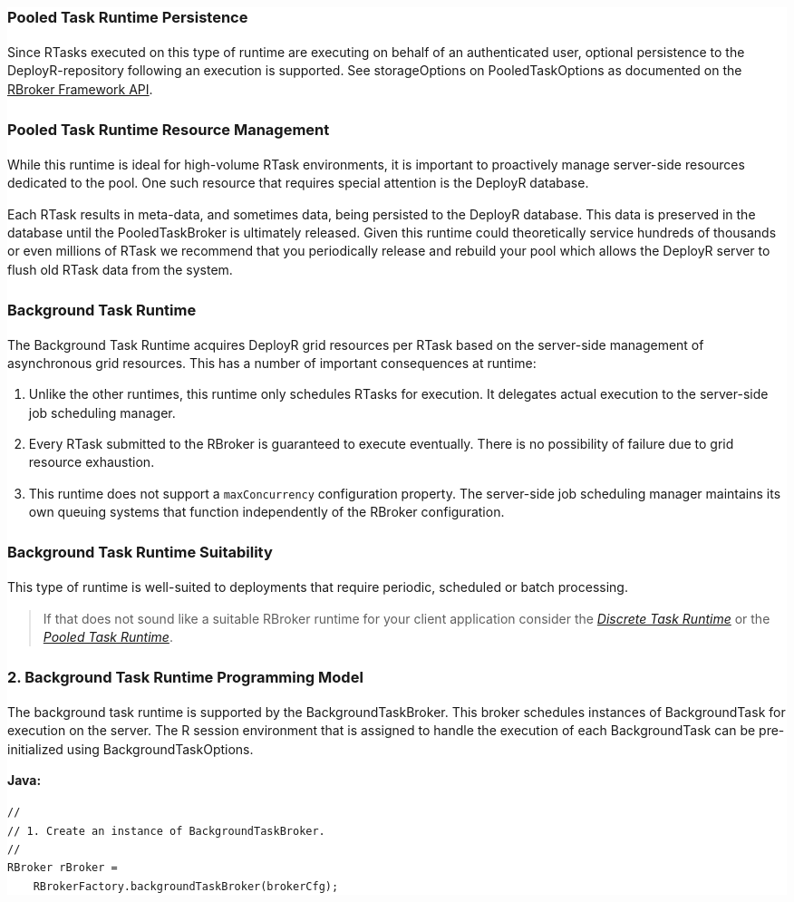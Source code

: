 ### Pooled Task Runtime Persistence

Since RTasks executed on this type of runtime are executing on behalf of an authenticated user, optional persistence to the DeployR-repository following an execution is supported. See storageOptions on PooledTaskOptions as documented on the [RBroker Framework API](deployr-tools-and-samples.md).

### Pooled Task Runtime Resource Management

While this runtime is ideal for high-volume RTask environments, it is important to proactively manage server-side resources dedicated to the pool. One such resource that requires special attention is the DeployR database.

Each RTask results in meta-data, and sometimes data, being persisted to the DeployR database. This data is preserved in the database until the PooledTaskBroker is ultimately released. Given this runtime could theoretically service hundreds of thousands or even millions of RTask we recommend that you periodically release and rebuild your pool which allows the DeployR server to flush old RTask data from the system.

### Background Task Runtime

The Background Task Runtime acquires DeployR grid resources per RTask based on the server-side management of asynchronous grid resources. This has a number of important consequences at runtime:

1.  Unlike the other runtimes, this runtime only schedules RTasks for execution. It delegates actual execution to the server-side job scheduling manager.

2.  Every RTask submitted to the RBroker is guaranteed to execute eventually. There is no possibility of failure due to grid resource exhaustion.

3.  This runtime does not support a `maxConcurrency` configuration property. The server-side job scheduling manager maintains its own queuing systems that function independently of the RBroker configuration.

### Background Task Runtime Suitability

This type of runtime is well-suited to deployments that require periodic, scheduled or batch processing.

>If that does not sound like a suitable RBroker runtime for your client application consider the [*Discrete Task Runtime*](#discrete-task-runtime) or the [*Pooled Task Runtime*](#pooled-task-runtime).

### 2. Background Task Runtime Programming Model

The background task runtime is supported by the BackgroundTaskBroker. This broker schedules instances of BackgroundTask for execution on the server. The R session environment that is assigned to handle the execution of each BackgroundTask can be pre-initialized using BackgroundTaskOptions.


**Java:**

    //
    // 1. Create an instance of BackgroundTaskBroker.
    //
    RBroker rBroker =
        RBrokerFactory.backgroundTaskBroker(brokerCfg);
